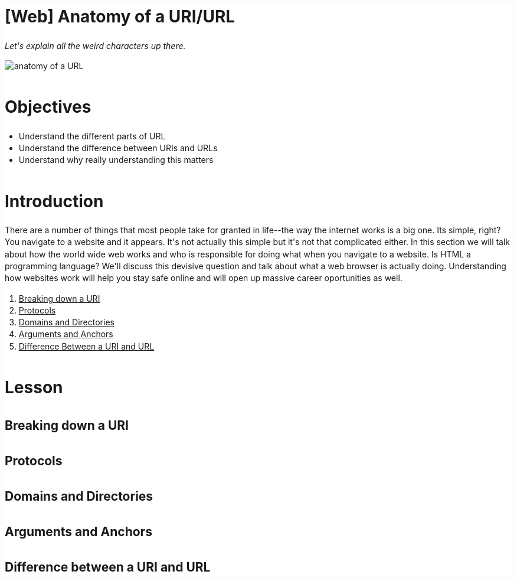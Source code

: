 # [Web] Anatomy of a URI/URL
*Let's explain all the weird characters up there.*

![anatomy of a URL](.rsrc/banner.png)

# Objectives
- Understand the different parts of URL
- Understand the difference between URIs and URLs
- Understand why really understanding this matters

# Introduction




There are a number of things that most people take for granted in life--the way the internet works is a big one. Its simple, right? You navigate to a website and it appears. It's not actually this simple but it's not that complicated either. In this section we will talk about how the world wide web works and who is responsible for doing what when you navigate to a website. Is HTML a programming language? We'll discuss this devisive question and talk about what a web browser is actually doing. Understanding how websites work will help you stay safe online and will open up massive career oportunities as well.

1. [Breaking down a URI](#)
2. [Protocols](#)
3. [Domains and Directories](#)
4. [Arguments and Anchors](#)
5. [Difference Between a URI and URL](#)

# Lesson
## Breaking down a URI


## Protocols


## Domains and Directories


## Arguments and Anchors


## Difference between a URI and URL




